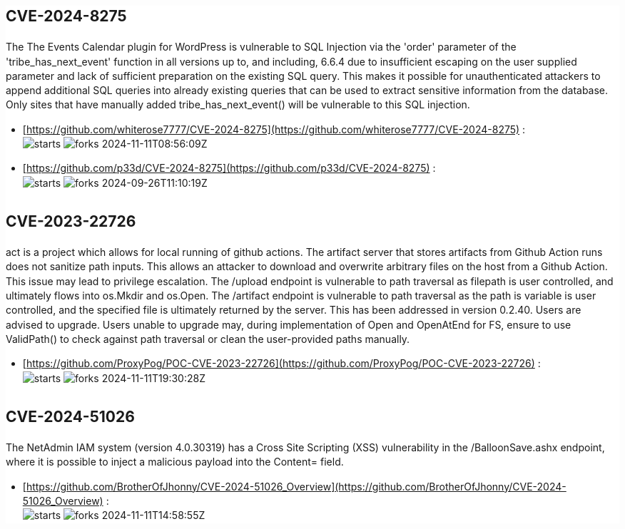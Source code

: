 ## CVE-2024-8275
 The The Events Calendar plugin for WordPress is vulnerable to SQL Injection via the 'order' parameter of the 'tribe_has_next_event' function in all versions up to, and including, 6.6.4 due to insufficient escaping on the user supplied parameter and lack of sufficient preparation on the existing SQL query.  This makes it possible for unauthenticated attackers to append additional SQL queries into already existing queries that can be used to extract sensitive information from the database. Only sites that have manually added tribe_has_next_event() will be vulnerable to this SQL injection.

- [https://github.com/whiterose7777/CVE-2024-8275](https://github.com/whiterose7777/CVE-2024-8275) :  
![starts](https://img.shields.io/github/stars/whiterose7777/CVE-2024-8275.svg) 
![forks](https://img.shields.io/github/forks/whiterose7777/CVE-2024-8275.svg) 
2024-11-11T08:56:09Z

- [https://github.com/p33d/CVE-2024-8275](https://github.com/p33d/CVE-2024-8275) :  
![starts](https://img.shields.io/github/stars/p33d/CVE-2024-8275.svg) 
![forks](https://img.shields.io/github/forks/p33d/CVE-2024-8275.svg) 
2024-09-26T11:10:19Z

## CVE-2023-22726
 act is a project which allows for local running of github actions. The artifact server that stores artifacts from Github Action runs does not sanitize path inputs. This allows an attacker to download and overwrite arbitrary files on the host from a Github Action. This issue may lead to privilege escalation. The /upload endpoint is vulnerable to path traversal as filepath is user controlled, and ultimately flows into os.Mkdir and os.Open. The /artifact endpoint is vulnerable to path traversal as the path is variable is user controlled, and the specified file is ultimately returned by the server. This has been addressed in version 0.2.40. Users are advised to upgrade. Users unable to upgrade may, during implementation of Open and OpenAtEnd for FS, ensure to use ValidPath() to check against path traversal or clean the user-provided paths manually.

- [https://github.com/ProxyPog/POC-CVE-2023-22726](https://github.com/ProxyPog/POC-CVE-2023-22726) :  
![starts](https://img.shields.io/github/stars/ProxyPog/POC-CVE-2023-22726.svg) 
![forks](https://img.shields.io/github/forks/ProxyPog/POC-CVE-2023-22726.svg) 
2024-11-11T19:30:28Z

## CVE-2024-51026
 The NetAdmin IAM system (version 4.0.30319) has a Cross Site Scripting (XSS) vulnerability in the /BalloonSave.ashx endpoint, where it is possible to inject a malicious payload into the Content= field.

- [https://github.com/BrotherOfJhonny/CVE-2024-51026_Overview](https://github.com/BrotherOfJhonny/CVE-2024-51026_Overview) :  
![starts](https://img.shields.io/github/stars/BrotherOfJhonny/CVE-2024-51026_Overview.svg) 
![forks](https://img.shields.io/github/forks/BrotherOfJhonny/CVE-2024-51026_Overview.svg) 
2024-11-11T14:58:55Z
